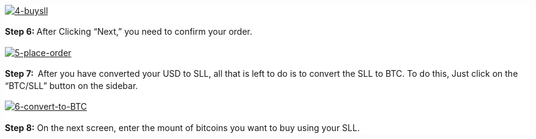 <p><a href="http://www.deepdotweb.com/wp-content/uploads/2013/11/4-buysll.png"><img class="aligncenter size-full wp-image-1831" src="/imgs/2013/11/4-buysll.png" alt="4-buysll" width="589" height="287" srcset="/imgs/2013/11/4-buysll.png 1058w, https://www.deepdotweb.com/wp-content/uploads/2013/11/4-buysll-300x146.png 300w, https://www.deepdotweb.com/wp-content/uploads/2013/11/4-buysll-1024x499.png 1024w" sizes="(max-width: 589px) 100vw, 589px" /></a></p>
<p><strong>Step 6: </strong>After Clicking “Next,” you need to confirm your order.<strong><br />
</strong></p>
<p><a href="http://www.deepdotweb.com/wp-content/uploads/2013/11/5-place-order.png"><img class="aligncenter size-full wp-image-1832" src="/imgs/2013/11/5-place-order.png" alt="5-place-order" width="675" height="226" srcset="/imgs/2013/11/5-place-order.png 1140w, https://www.deepdotweb.com/wp-content/uploads/2013/11/5-place-order-300x101.png 300w, https://www.deepdotweb.com/wp-content/uploads/2013/11/5-place-order-1024x343.png 1024w" sizes="(max-width: 675px) 100vw, 675px" /></a></p>
<p><strong>Step 7:  </strong>After you have converted your USD to SLL, all that is left to do is to convert the SLL to BTC. To do this, Just click on the “BTC/SLL” button on the sidebar.</p>
<p><a href="http://www.deepdotweb.com/wp-content/uploads/2013/11/6-convert-to-BTC.png"><img class="aligncenter size-full wp-image-1833" src="/imgs/2013/11/6-convert-to-BTC.png" alt="6-convert-to-BTC" width="833" height="335" srcset="/imgs/2013/11/6-convert-to-BTC.png 1459w, https://www.deepdotweb.com/wp-content/uploads/2013/11/6-convert-to-BTC-300x121.png 300w, https://www.deepdotweb.com/wp-content/uploads/2013/11/6-convert-to-BTC-1024x412.png 1024w" sizes="(max-width: 833px) 100vw, 833px" /></a></p>
<p style="text-align: left;"><strong>Step 8:</strong> On the next screen, enter the mount of bitcoins you want to buy using your SLL.</p>